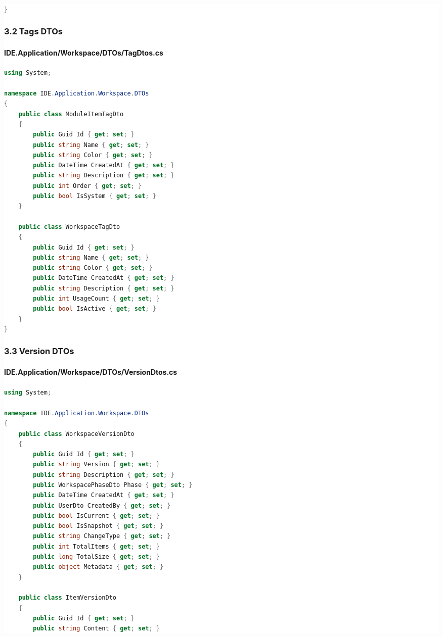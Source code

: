 ```csharp
}
```

### 3.2 Tags DTOs

#### IDE.Application/Workspace/DTOs/TagDtos.cs
```csharp
using System;

namespace IDE.Application.Workspace.DTOs
{
    public class ModuleItemTagDto
    {
        public Guid Id { get; set; }
        public string Name { get; set; }
        public string Color { get; set; }
        public DateTime CreatedAt { get; set; }
        public string Description { get; set; }
        public int Order { get; set; }
        public bool IsSystem { get; set; }
    }

    public class WorkspaceTagDto
    {
        public Guid Id { get; set; }
        public string Name { get; set; }
        public string Color { get; set; }
        public DateTime CreatedAt { get; set; }
        public string Description { get; set; }
        public int UsageCount { get; set; }
        public bool IsActive { get; set; }
    }
}
```

### 3.3 Version DTOs

#### IDE.Application/Workspace/DTOs/VersionDtos.cs
```csharp
using System;

namespace IDE.Application.Workspace.DTOs
{
    public class WorkspaceVersionDto
    {
        public Guid Id { get; set; }
        public string Version { get; set; }
        public string Description { get; set; }
        public WorkspacePhaseDto Phase { get; set; }
        public DateTime CreatedAt { get; set; }
        public UserDto CreatedBy { get; set; }
        public bool IsCurrent { get; set; }
        public bool IsSnapshot { get; set; }
        public string ChangeType { get; set; }
        public int TotalItems { get; set; }
        public long TotalSize { get; set; }
        public object Metadata { get; set; }
    }

    public class ItemVersionDto
    {
        public Guid Id { get; set; }
        public string Content { get; set; }
```